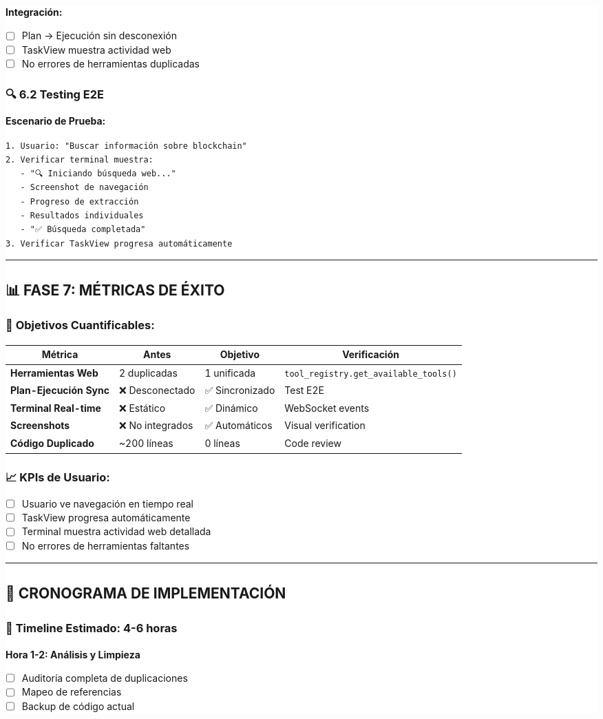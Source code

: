 **Integración:**
- [ ] Plan → Ejecución sin desconexión
- [ ] TaskView muestra actividad web
- [ ] No errores de herramientas duplicadas

### 🔍 **6.2 Testing E2E**

**Escenario de Prueba:**
```
1. Usuario: "Buscar información sobre blockchain"
2. Verificar terminal muestra:
   - "🔍 Iniciando búsqueda web..."
   - Screenshot de navegación
   - Progreso de extracción
   - Resultados individuales
   - "✅ Búsqueda completada"
3. Verificar TaskView progresa automáticamente
```

---

## 📊 FASE 7: MÉTRICAS DE ÉXITO

### 🎯 **Objetivos Cuantificables:**

| Métrica | Antes | Objetivo | Verificación |
|---------|--------|----------|--------------|
| **Herramientas Web** | 2 duplicadas | 1 unificada | `tool_registry.get_available_tools()` |
| **Plan-Ejecución Sync** | ❌ Desconectado | ✅ Sincronizado | Test E2E |
| **Terminal Real-time** | ❌ Estático | ✅ Dinámico | WebSocket events |
| **Screenshots** | ❌ No integrados | ✅ Automáticos | Visual verification |
| **Código Duplicado** | ~200 líneas | 0 líneas | Code review |

### 📈 **KPIs de Usuario:**
- [ ] Usuario ve navegación en tiempo real
- [ ] TaskView progresa automáticamente 
- [ ] Terminal muestra actividad web detallada
- [ ] No errores de herramientas faltantes

---

## 🚀 CRONOGRAMA DE IMPLEMENTACIÓN

### 📅 **Timeline Estimado: 4-6 horas**

**Hora 1-2: Análisis y Limpieza**
- [ ] Auditoría completa de duplicaciones
- [ ] Mapeo de referencias
- [ ] Backup de código actual
